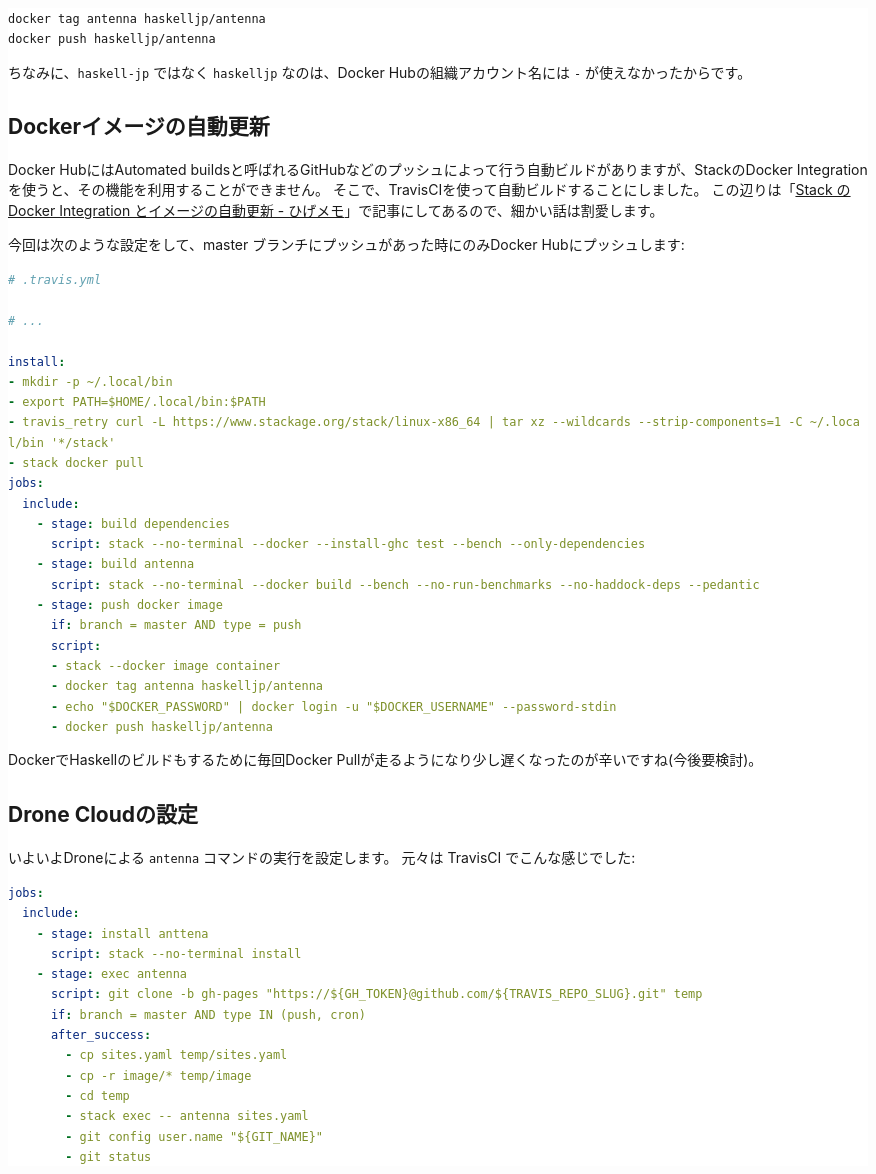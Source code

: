 ```
docker tag antenna haskelljp/antenna
docker push haskelljp/antenna
```

ちなみに、`haskell-jp` ではなく `haskelljp` なのは、Docker Hubの組織アカウント名には `-` が使えなかったからです。

## Dockerイメージの自動更新

Docker HubにはAutomated buildsと呼ばれるGitHubなどのプッシュによって行う自動ビルドがありますが、StackのDocker Integrationを使うと、その機能を利用することができません。
そこで、TravisCIを使って自動ビルドすることにしました。
この辺りは「[Stack の Docker Integration とイメージの自動更新 - ひげメモ](https://matsubara0507.github.io/posts/2018-12-02-stack-docker-travici.html)」で記事にしてあるので、細かい話は割愛します。

今回は次のような設定をして、master ブランチにプッシュがあった時にのみDocker Hubにプッシュします:

```yaml
# .travis.yml

# ...

install:
- mkdir -p ~/.local/bin
- export PATH=$HOME/.local/bin:$PATH
- travis_retry curl -L https://www.stackage.org/stack/linux-x86_64 | tar xz --wildcards --strip-components=1 -C ~/.local/bin '*/stack'
- stack docker pull
jobs:
  include:
    - stage: build dependencies
      script: stack --no-terminal --docker --install-ghc test --bench --only-dependencies
    - stage: build antenna
      script: stack --no-terminal --docker build --bench --no-run-benchmarks --no-haddock-deps --pedantic
    - stage: push docker image
      if: branch = master AND type = push
      script:
      - stack --docker image container
      - docker tag antenna haskelljp/antenna
      - echo "$DOCKER_PASSWORD" | docker login -u "$DOCKER_USERNAME" --password-stdin
      - docker push haskelljp/antenna
```

DockerでHaskellのビルドもするために毎回Docker Pullが走るようになり少し遅くなったのが辛いですね(今後要検討)。

## Drone Cloudの設定

いよいよDroneによる `antenna` コマンドの実行を設定します。
元々は TravisCI でこんな感じでした:

```yaml
jobs:
  include:
    - stage: install anttena
      script: stack --no-terminal install
    - stage: exec antenna
      script: git clone -b gh-pages "https://${GH_TOKEN}@github.com/${TRAVIS_REPO_SLUG}.git" temp
      if: branch = master AND type IN (push, cron)
      after_success:
        - cp sites.yaml temp/sites.yaml
        - cp -r image/* temp/image
        - cd temp
        - stack exec -- antenna sites.yaml
        - git config user.name "${GIT_NAME}"
        - git status
```